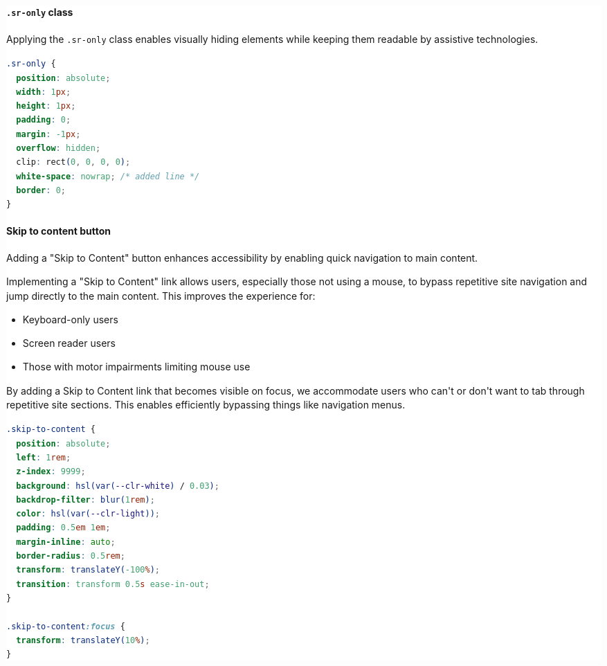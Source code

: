 ```css
```

#### `.sr-only` class

Applying the `.sr-only` class enables visually hiding elements while keeping them readable by assistive technologies.

```css
.sr-only {
  position: absolute;
  width: 1px;
  height: 1px;
  padding: 0;
  margin: -1px;
  overflow: hidden;
  clip: rect(0, 0, 0, 0);
  white-space: nowrap; /* added line */
  border: 0;
}
```

#### Skip to content button

Adding a "Skip to Content" button enhances accessibility by enabling quick navigation to main content.

Implementing a "Skip to Content" link allows users, especially those not using a mouse, to bypass repetitive site navigation and jump directly to the main content. This improves the experience for:

- Keyboard-only users

- Screen reader users

- Those with motor impairments limiting mouse use

By adding a Skip to Content link that becomes visible on focus, we accommodate users who can't or don't want to tab through repetitive site sections. This enables efficiently bypassing things like navigation menus.

```css
.skip-to-content {
  position: absolute;
  left: 1rem;
  z-index: 9999;
  background: hsl(var(--clr-white) / 0.03);
  backdrop-filter: blur(1rem);
  color: hsl(var(--clr-light));
  padding: 0.5em 1em;
  margin-inline: auto;
  border-radius: 0.5rem;
  transform: translateY(-100%);
  transition: transform 0.5s ease-in-out;
}

.skip-to-content:focus {
  transform: translateY(10%);
}
```
